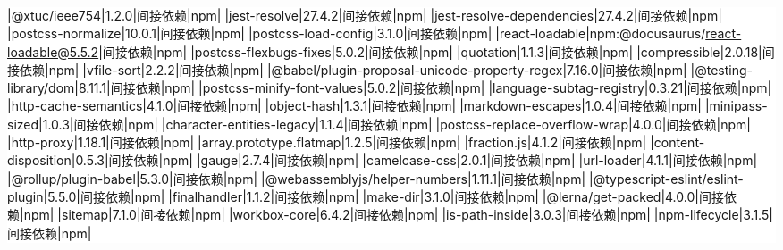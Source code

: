 |@xtuc/ieee754|1.2.0|间接依赖|npm|
|jest-resolve|27.4.2|间接依赖|npm|
|jest-resolve-dependencies|27.4.2|间接依赖|npm|
|postcss-normalize|10.0.1|间接依赖|npm|
|postcss-load-config|3.1.0|间接依赖|npm|
|react-loadable|npm:@docusaurus/react-loadable@5.5.2|间接依赖|npm|
|postcss-flexbugs-fixes|5.0.2|间接依赖|npm|
|quotation|1.1.3|间接依赖|npm|
|compressible|2.0.18|间接依赖|npm|
|vfile-sort|2.2.2|间接依赖|npm|
|@babel/plugin-proposal-unicode-property-regex|7.16.0|间接依赖|npm|
|@testing-library/dom|8.11.1|间接依赖|npm|
|postcss-minify-font-values|5.0.2|间接依赖|npm|
|language-subtag-registry|0.3.21|间接依赖|npm|
|http-cache-semantics|4.1.0|间接依赖|npm|
|object-hash|1.3.1|间接依赖|npm|
|markdown-escapes|1.0.4|间接依赖|npm|
|minipass-sized|1.0.3|间接依赖|npm|
|character-entities-legacy|1.1.4|间接依赖|npm|
|postcss-replace-overflow-wrap|4.0.0|间接依赖|npm|
|http-proxy|1.18.1|间接依赖|npm|
|array.prototype.flatmap|1.2.5|间接依赖|npm|
|fraction.js|4.1.2|间接依赖|npm|
|content-disposition|0.5.3|间接依赖|npm|
|gauge|2.7.4|间接依赖|npm|
|camelcase-css|2.0.1|间接依赖|npm|
|url-loader|4.1.1|间接依赖|npm|
|@rollup/plugin-babel|5.3.0|间接依赖|npm|
|@webassemblyjs/helper-numbers|1.11.1|间接依赖|npm|
|@typescript-eslint/eslint-plugin|5.5.0|间接依赖|npm|
|finalhandler|1.1.2|间接依赖|npm|
|make-dir|3.1.0|间接依赖|npm|
|@lerna/get-packed|4.0.0|间接依赖|npm|
|sitemap|7.1.0|间接依赖|npm|
|workbox-core|6.4.2|间接依赖|npm|
|is-path-inside|3.0.3|间接依赖|npm|
|npm-lifecycle|3.1.5|间接依赖|npm|